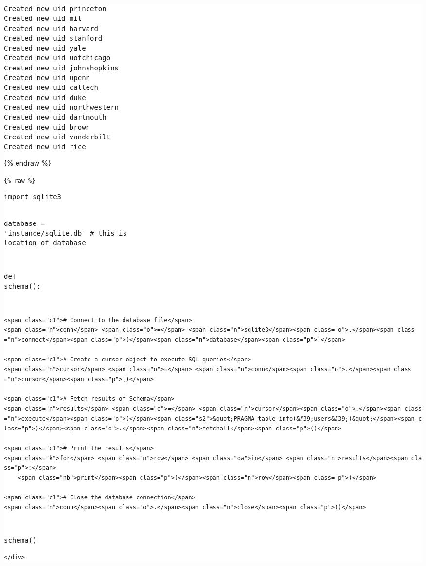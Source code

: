 <div class="output_subarea output_stream output_stdout output_text">
<pre>Created new uid princeton
Created new uid mit
Created new uid harvard
Created new uid stanford
Created new uid yale
Created new uid uofchicago
Created new uid johnshopkins
Created new uid upenn
Created new uid caltech
Created new uid duke
Created new uid northwestern
Created new uid dartmouth
Created new uid brown
Created new uid vanderbilt
Created new uid rice
</pre>
</div>
</div>

</div>
</div>

</div>
    {% endraw %}

    {% raw %}
    
<div class="cell border-box-sizing code_cell rendered">
<div class="input">

<div class="inner_cell">
    <div class="input_area">
<div class=" highlight hl-ipython3"><pre><span></span><span class="kn">import</span> <span class="nn">sqlite3</span>

<span class="n">database</span> <span class="o">=</span> <span class="s1">&#39;instance/sqlite.db&#39;</span> <span class="c1"># this is location of database</span>

<span class="k">def</span> <span class="nf">schema</span><span class="p">():</span>
    
    <span class="c1"># Connect to the database file</span>
    <span class="n">conn</span> <span class="o">=</span> <span class="n">sqlite3</span><span class="o">.</span><span class="n">connect</span><span class="p">(</span><span class="n">database</span><span class="p">)</span>

    <span class="c1"># Create a cursor object to execute SQL queries</span>
    <span class="n">cursor</span> <span class="o">=</span> <span class="n">conn</span><span class="o">.</span><span class="n">cursor</span><span class="p">()</span>
    
    <span class="c1"># Fetch results of Schema</span>
    <span class="n">results</span> <span class="o">=</span> <span class="n">cursor</span><span class="o">.</span><span class="n">execute</span><span class="p">(</span><span class="s2">&quot;PRAGMA table_info(&#39;users&#39;)&quot;</span><span class="p">)</span><span class="o">.</span><span class="n">fetchall</span><span class="p">()</span>

    <span class="c1"># Print the results</span>
    <span class="k">for</span> <span class="n">row</span> <span class="ow">in</span> <span class="n">results</span><span class="p">:</span>
        <span class="nb">print</span><span class="p">(</span><span class="n">row</span><span class="p">)</span>

    <span class="c1"># Close the database connection</span>
    <span class="n">conn</span><span class="o">.</span><span class="n">close</span><span class="p">()</span>
    
<span class="n">schema</span><span class="p">()</span>
</pre></div>

    </div>